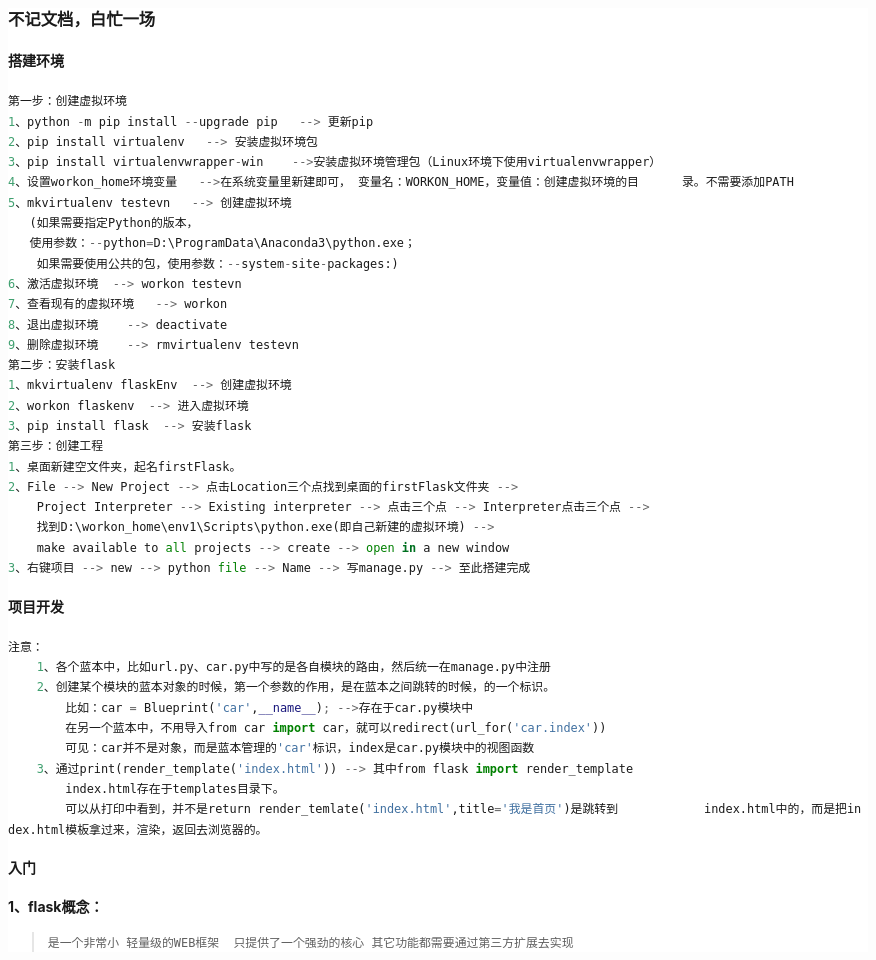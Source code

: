 ### 不记文档，白忙一场

#### 搭建环境

```python
第一步：创建虚拟环境
1、python -m pip install --upgrade pip   --> 更新pip
2、pip install virtualenv   --> 安装虚拟环境包
3、pip install virtualenvwrapper-win    -->安装虚拟环境管理包（Linux环境下使用virtualenvwrapper） 
4、设置workon_home环境变量   -->在系统变量里新建即可， 变量名：WORKON_HOME，变量值：创建虚拟环境的目      录。不需要添加PATH
5、mkvirtualenv testevn   --> 创建虚拟环境
   (如果需要指定Python的版本，
   使用参数：--python=D:\ProgramData\Anaconda3\python.exe；
    如果需要使用公共的包，使用参数：--system-site-packages:)
6、激活虚拟环境  --> workon testevn
7、查看现有的虚拟环境   --> workon
8、退出虚拟环境    --> deactivate
9、删除虚拟环境    --> rmvirtualenv testevn
第二步：安装flask
1、mkvirtualenv flaskEnv  --> 创建虚拟环境
2、workon flaskenv  --> 进入虚拟环境
3、pip install flask  --> 安装flask
第三步：创建工程
1、桌面新建空文件夹，起名firstFlask。
2、File --> New Project --> 点击Location三个点找到桌面的firstFlask文件夹 --> 
	Project Interpreter --> Existing interpreter --> 点击三个点 --> Interpreter点击三个点 --> 
	找到D:\workon_home\env1\Scripts\python.exe(即自己新建的虚拟环境) --> 
	make available to all projects --> create --> open in a new window
3、右键项目 --> new --> python file --> Name --> 写manage.py --> 至此搭建完成  
```

#### 项目开发

```python
注意：
	1、各个蓝本中，比如url.py、car.py中写的是各自模块的路由，然后统一在manage.py中注册
	2、创建某个模块的蓝本对象的时候，第一个参数的作用，是在蓝本之间跳转的时候，的一个标识。
		比如：car = Blueprint('car',__name__); -->存在于car.py模块中
		在另一个蓝本中，不用导入from car import car，就可以redirect(url_for('car.index'))
		可见：car并不是对象，而是蓝本管理的'car'标识，index是car.py模块中的视图函数  
	3、通过print(render_template('index.html')) --> 其中from flask import render_template
		index.html存在于templates目录下。
		可以从打印中看到，并不是return render_temlate('index.html',title='我是首页')是跳转到			index.html中的，而是把index.html模板拿过来，渲染，返回去浏览器的。
```



#### 入门

**1、flask概念：**

>  ```python
>  是一个非常小 轻量级的WEB框架  只提供了一个强劲的核心 其它功能都需要通过第三方扩展去实现
>  ```
